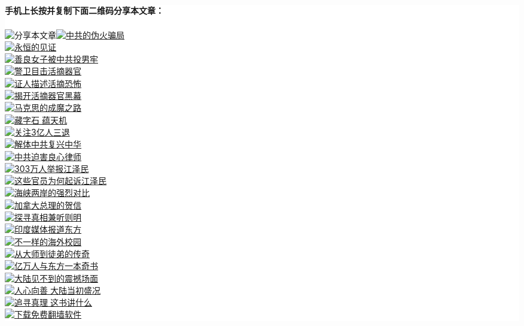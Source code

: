 <strong>手机上长按并复制下面二维码分享本文章：</strong><br><br><img src="http://d1p1.ip.zn2.us/v.php?action=qrcode&url=/gb/20/4/18/n12040873.md%231" title="分享本文章"></td><td VALIGN=TOP><a href="/gb/16/1/21/n4622075.md?dfh#1" target="_blank"><img src="https://raw.githubusercontent.com/aopp286/djy/master/gb/300/wei-f1.jpg" title="中共的伪火骗局"  alt="中共的伪火骗局"></a><br><a href="https://github.com/aopp286/www/blob/master/README.md?dfh#9" target="_blank"><img src="https://raw.githubusercontent.com/aopp286/djy/master/gb/300/yong-h.jpg" title="永恒的见证"  alt="永恒的见证"></a><br><a href="/gb/13/9/29/n3974789.md?dfh#1" target="_blank"><img src="https://raw.githubusercontent.com/aopp286/djy/master/gb/300/shang-lnz.jpg" title="善良女子被中共投男牢"  alt="善良女子被中共投男牢"></a><br><a href="/gb/16/3/16/n4663449.md?dfh#1" target="_blank"><img src="https://raw.githubusercontent.com/aopp286/djy/master/gb/300/huo-z3.jpg" title="警卫目击活摘器官"  alt="警卫目击活摘器官"></a><br><a href="/gb/16/8/7/n8177641.md?dfh#1" target="_blank"><img src="https://raw.githubusercontent.com/aopp286/djy/master/gb/300/huo-z4.jpg" title="证人描述活摘恐怖"  alt="证人描述活摘恐怖"></a><br><a href="/gb/10/4/19/n2881569.md?dfh#1" target="_blank"><img src="https://raw.githubusercontent.com/aopp286/djy/master/gb/300/huo-z1.jpg" title="揭开活摘器官黑幕"  alt="揭开活摘器官黑幕"></a><br><a href="/gb/10/11/7/n3077476.md?dfh#1" target="_blank"><img src="https://raw.githubusercontent.com/aopp286/djy/master/gb/300/ma-ks.jpg" title="马克思的成魔之路"  alt="马克思的成魔之路"></a><br><a href="/gb/14/6/9/n4173977.md?dfh#1" target="_blank"><img src="https://raw.githubusercontent.com/aopp286/djy/master/gb/300/chang-zs.jpg" title="藏字石 蕴天机"  alt="藏字石 蕴天机"></a><br><a href="/gb/18/5/10/n10381511.md?dfh#1" target="_blank"><img src="https://raw.githubusercontent.com/aopp286/djy/master/gb/300/st1.jpg" title="关注3亿人三退"  alt="关注3亿人三退"></a><br><a href="/gb/18/3/21/n10237682.md?dfh#1" target="_blank"><img src="https://raw.githubusercontent.com/aopp286/djy/master/gb/300/jie-t.jpg" title="解体中共复兴中华"  alt="解体中共复兴中华"></a><br><a href="/gb/9/2/9/n2422991.md?dfh#1" target="_blank"><img src="https://raw.githubusercontent.com/aopp286/djy/master/gb/300/gao-zs.jpg" title="中共迫害良心律师"  alt="中共迫害良心律师"></a><br><a href="/gb/18/12/9/n10900044.md?dfh#1" target="_blank"><img src="https://raw.githubusercontent.com/aopp286/djy/master/gb/300/sj1.jpg" title="303万人举报江泽民"  alt="303万人举报江泽民"></a><br><a href="/gb/18/8/28/n10672014.md?dfh#1" target="_blank"><img src="https://raw.githubusercontent.com/aopp286/djy/master/gb/300/sj2.jpg" title="这些官员为何起诉江泽民"  alt="这些官员为何起诉江泽民"></a><br><a href="/gb/8/12/18/n2367165.md?dfh#1" target="_blank"><img src="https://raw.githubusercontent.com/aopp286/djy/master/gb/300/liangan.jpg" title="海峡两岸的强烈对比"  alt="海峡两岸的强烈对比"></a><br><a href="/gb/15/12/10/n4593139.md?dfh#1" target="_blank"><img src="https://raw.githubusercontent.com/aopp286/djy/master/gb/300/jia-ndzl.jpg" title="加拿大总理的贺信"  alt="加拿大总理的贺信"></a><br><a href="/gb/11/6/17/n3289382.md?dfh#1" target="_blank"><img src="https://raw.githubusercontent.com/aopp286/djy/master/gb/300/xiao-wd.jpg" title="探寻真相兼听则明"  alt="探寻真相兼听则明"></a><br><a href="/gb/18/10/27/n10812623.md?dfh#1" target="_blank"><img src="https://raw.githubusercontent.com/aopp286/djy/master/gb/300/yindu.jpg" title="印度媒体报道东方"  alt="印度媒体报道东方"></a><br><a href="/gb/18/6/9/n10469652.md?dfh#1" target="_blank"><img src="https://raw.githubusercontent.com/aopp286/djy/master/gb/300/xie-j.jpg" title="不一样的海外校园"  alt="不一样的海外校园"></a><br><a href="/gb/7/4/5/n1669415.md?dfh#1" target="_blank"><img src="https://raw.githubusercontent.com/aopp286/djy/master/gb/300/li-up.jpg" title="从大师到徒弟的传奇"  alt="从大师到徒弟的传奇"></a><br><a href="/gb/17/5/26/n9191512.md?dfh#1" target="_blank"><img src="https://raw.githubusercontent.com/aopp286/djy/master/gb/300/zfl2.jpg" title="亿万人与东方一本奇书"  alt="亿万人与东方一本奇书"></a><br><a href="/gb/13/11/27/n4020290.md?dfh#1" target="_blank"><img src="https://raw.githubusercontent.com/aopp286/djy/master/gb/300/zhen-h.jpg" title="大陆见不到的震撼场面"  alt="大陆见不到的震撼场面"></a><br><a href="/gb/15/7/17/n4482910.md?dfh#1" target="_blank"><img src="https://raw.githubusercontent.com/aopp286/djy/master/gb/300/dalu-sk.jpg" title="人心向善 大陆当初盛况"  alt="人心向善 大陆当初盛况"></a><br><a href="/gb/19/1/5/n10955468.md?dfh#1" target="_blank"><img src="https://raw.githubusercontent.com/aopp286/djy/master/gb/300/zfl1.jpg" title="追寻真理 这书讲什么"  alt="追寻真理 这书讲什么"></a><br><a href="https://github.com/bannedbook/fanqiang/wiki" target="_blank"><img src="https://raw.githubusercontent.com/aopp286/djy/master/gb/300/fq1.jpg" title="下载免费翻墙软件"  alt="下载免费翻墙软件"></a><br></td></tr></table>